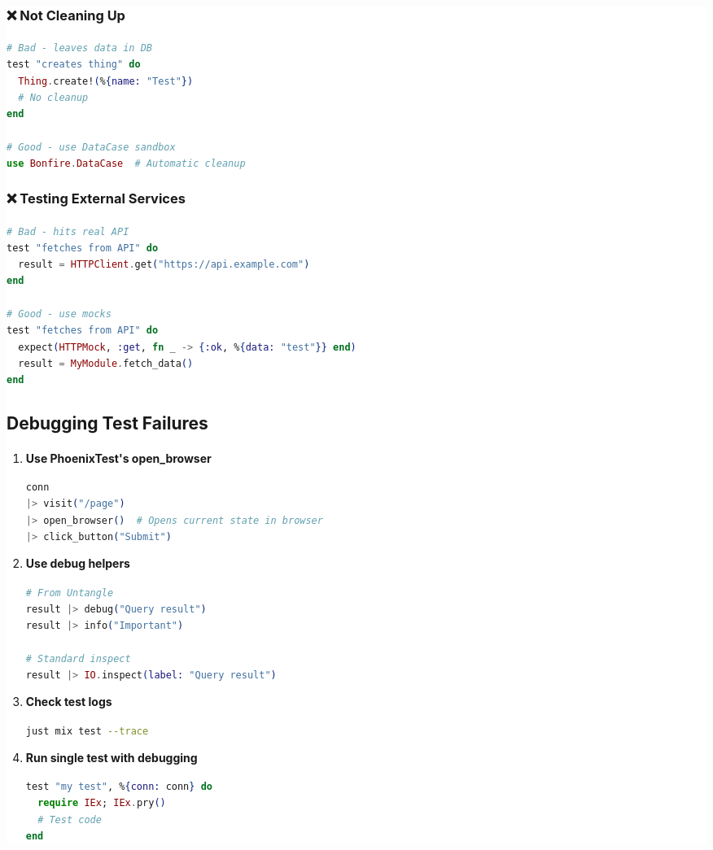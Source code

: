 ### ❌ Not Cleaning Up
```elixir
# Bad - leaves data in DB
test "creates thing" do
  Thing.create!(%{name: "Test"})
  # No cleanup
end

# Good - use DataCase sandbox
use Bonfire.DataCase  # Automatic cleanup
```

### ❌ Testing External Services
```elixir
# Bad - hits real API
test "fetches from API" do
  result = HTTPClient.get("https://api.example.com")
end

# Good - use mocks
test "fetches from API" do
  expect(HTTPMock, :get, fn _ -> {:ok, %{data: "test"}} end)
  result = MyModule.fetch_data()
end
```

## Debugging Test Failures

1. **Use PhoenixTest's open_browser**
   ```elixir
   conn
   |> visit("/page")
   |> open_browser()  # Opens current state in browser
   |> click_button("Submit")
   ```

2. **Use debug helpers**
   ```elixir
   # From Untangle
   result |> debug("Query result")
   result |> info("Important")
   
   # Standard inspect
   result |> IO.inspect(label: "Query result")
   ```

3. **Check test logs**
   ```bash
   just mix test --trace
   ```

4. **Run single test with debugging**
   ```elixir
   test "my test", %{conn: conn} do
     require IEx; IEx.pry()
     # Test code
   end
   ```
